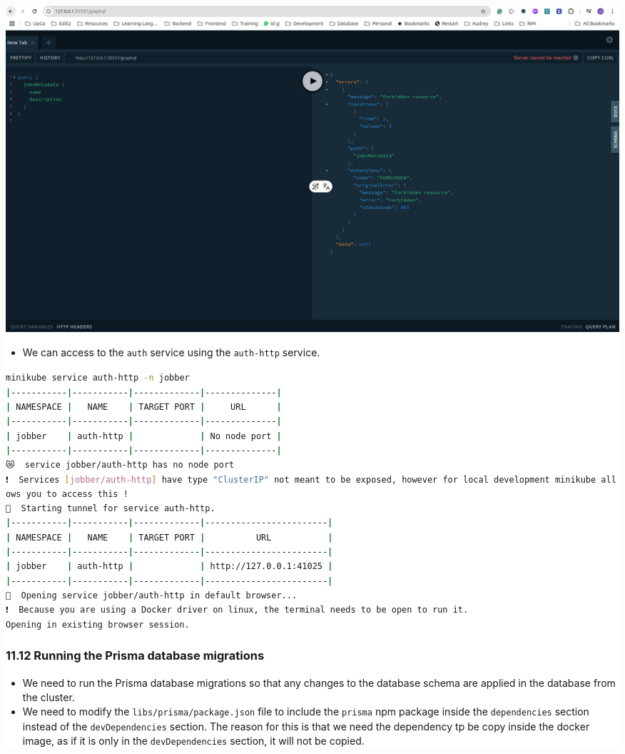![Jobs Service GraphQL Query](image036.png)

- We can access to the `auth` service using the `auth-http` service.

```bash
minikube service auth-http -n jobber
|-----------|-----------|-------------|--------------|
| NAMESPACE |   NAME    | TARGET PORT |     URL      |
|-----------|-----------|-------------|--------------|
| jobber    | auth-http |             | No node port |
|-----------|-----------|-------------|--------------|
😿  service jobber/auth-http has no node port
❗  Services [jobber/auth-http] have type "ClusterIP" not meant to be exposed, however for local development minikube allows you to access this !
🏃  Starting tunnel for service auth-http.
|-----------|-----------|-------------|------------------------|
| NAMESPACE |   NAME    | TARGET PORT |          URL           |
|-----------|-----------|-------------|------------------------|
| jobber    | auth-http |             | http://127.0.0.1:41025 |
|-----------|-----------|-------------|------------------------|
🎉  Opening service jobber/auth-http in default browser...
❗  Because you are using a Docker driver on linux, the terminal needs to be open to run it.
Opening in existing browser session.
```

### 11.12 Running the Prisma database migrations

- We need to run the Prisma database migrations so that any changes to the database schema are applied in the database from the cluster.
- We need to modify the `libs/prisma/package.json` file to include the `prisma` npm package inside the `dependencies` section instead of the `devDependencies` section. The reason for this is that we need the dependency tp be copy inside the docker image, as if it is only in the `devDependencies` section, it will not be copied.
